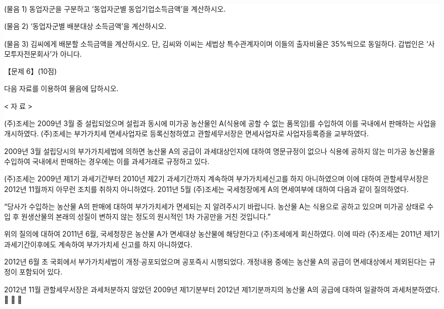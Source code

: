 
(물음 1) 동업자군을 구분하고 ‘동업자군별 동업기업소득금액’을 계산하시오.



(물음 2) ‘동업자군별 배분대상 소득금액’을 계산하시오.





(물음 3) 김씨에게 배분할 소득금액을 계산하시오. 단, 김씨와 이씨는 세법상 특수관계자이며 이들의 출자비율은 35%씩으로 동일하다. 갑법인은 ‘사모투자전문회사’가 아니다.



































【문제 6】(10점)

다음 자료를 이용하여 물음에 답하시오.


< 자 료 >

 (주)조세는 2009년 3월 중 설립되었으며 설립과 동시에 미가공 농산물인 A(식용에 공할 수 없는 품목임)를 수입하여 이를 국내에서 판매하는 사업을 개시하였다. (주)조세는 부가가치세 면세사업자로 등록신청하였고 관할세무서장은 면세사업자로 사업자등록증을 교부하였다. 
  
 2009년 3월 설립당시의 부가가치세법에 의하면 농산물 A의 공급이 과세대상인지에 대하여 명문규정이 없으나 식용에 공하지 않는 미가공 농산물을 수입하여 국내에서 판매하는 경우에는 이를 과세거래로 규정하고 있다. 

 (주)조세는 2009년 제1기 과세기간부터 2010년 제2기 과세기간까지 계속하여 부가가치세신고를 하지 아니하였으며 이에 대하여 관할세무서장은 2012년 11월까지 아무런 조치를 취하지 아니하였다. 2011년 5월 (주)조세는 국세청장에게 A의 면세여부에 대하여 다음과 같이 질의하였다.

 “당사가 수입하는 농산물 A의 판매에 대하여 부가가치세가 면세되는 지 알려주시기 바랍니다. 농산물 A는 식용으로 공하고 있으며 미가공 상태로 수입 후 원생산물의 본래의 성질이 변하지 않는 정도의 원시적인 1차 가공만을 거친 것입니다.”

 위의 질의에 대하여 2011년 6월, 국세청장은 농산물 A가 면세대상 농산물에 해당한다고 (주)조세에게 회신하였다. 이에 따라 (주)조세는 2011년 제1기 과세기간이후에도 계속하여 부가가치세 신고를 하지 아니하였다. 

 2012년 6월 초 국회에서 부가가치세법이 개정·공포되었으며 공포즉시 시행되었다. 개정내용 중에는 농산물 A의 공급이 면세대상에서 제외된다는 규정이 포함되어 있다.

 2012년 11월 관할세무서장은 과세처분하지 않았던 2009년 제1기분부터 2012년 제1기분까지의 농산물 A의 공급에 대하여 일괄하여 과세처분하였다.



